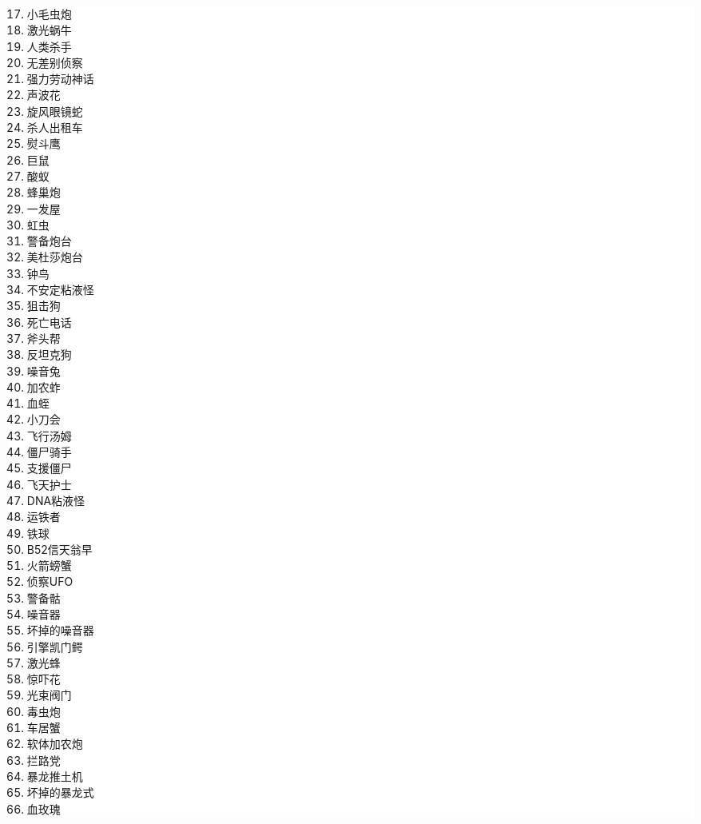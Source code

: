 17. 小毛虫炮
18. 激光蜗牛
19. 人类杀手
20. 无差别侦察
21. 强力劳动神话
22. 声波花
23. 旋风眼镜蛇
24. 杀人出租车
25. 熨斗鹰
26. 巨鼠
27. 酸蚁
28. 蜂巢炮
29. 一发屋
30. 虹虫
31. 警备炮台
32. 美杜莎炮台
33. 钟鸟
34. 不安定粘液怪
35. 狙击狗
36. 死亡电话
37. 斧头帮
38. 反坦克狗
39. 噪音兔
40. 加农蚱
41. 血蛭
42. 小刀会
43. 飞行汤姆
44. 僵尸骑手
45. 支援僵尸
46. 飞天护士
47. DNA粘液怪
48. 运铁者
49. 铁球
50. B52信天翁早
51. 火箭螃蟹
52. 侦察UFO
53. 警备骷
54. 噪音器
55. 坏掉的噪音器
56. 引擎凯门鳄
57. 激光蜂
58. 惊吓花
59. 光束阀门
60. 毒虫炮
61. 车居蟹
62. 软体加农炮
63. 拦路党
64. 暴龙推土机
65. 坏掉的暴龙式
66. 血玫瑰
